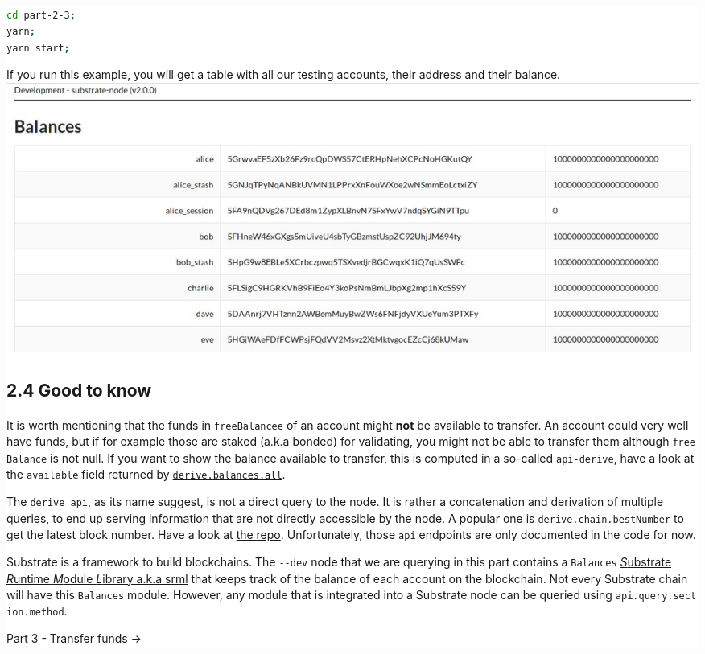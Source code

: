 ```bash
cd part-2-3;
yarn;
yarn start;
```

If you run this example, you will get a table with all our testing accounts, their address and their balance.
![All balances](/docs/tutorials/basic-dapp/assets/part-2-3.jpg)

## 2.4 Good to know

It is worth mentioning that the funds in `freeBalancee` of an account might **not** be available to transfer. An account could very well have funds, but if for example those are staked (a.k.a bonded) for validating, you might not be able to transfer them although `freeBalance` is not null. If you want to show the balance available to transfer, this is computed in a so-called `api-derive`, have a look at the `available` field returned by [`derive.balances.all`](https://github.com/polkadot-js/api/blob/master/packages/api-derive/src/balances/all.ts).

The `derive api`, as its name suggest, is not a direct query to the node. It is rather a concatenation and derivation of multiple queries, to end up serving information that are not directly accessible by the node. A popular one is [`derive.chain.bestNumber`](https://github.com/polkadot-js/api/blob/master/packages/api-derive/src/chain/bestNumber.ts) to get the latest block number. Have a look at [the repo](https://github.com/polkadot-js/api/blob/master/packages/api-derive/src/). Unfortunately, those `api` endpoints are only documented in the code for now.

Substrate is a framework to build blockchains. The `--dev` node that we are querying in this part contains a `Balances` [*S*ubstrate *R*untime *M*odule *L*ibrary a.k.a srml](https://substrate.dev/rustdocs/v1.0/srml_balances/index.html) that keeps track of the balance of each account on the blockchain. Not every Substrate chain will have this `Balances` module. However, any module that is integrated into a Substrate node can be queried using `api.query.section.method`.

[Part 3 - Transfer funds ->](part-3-transfer-funds.md)
